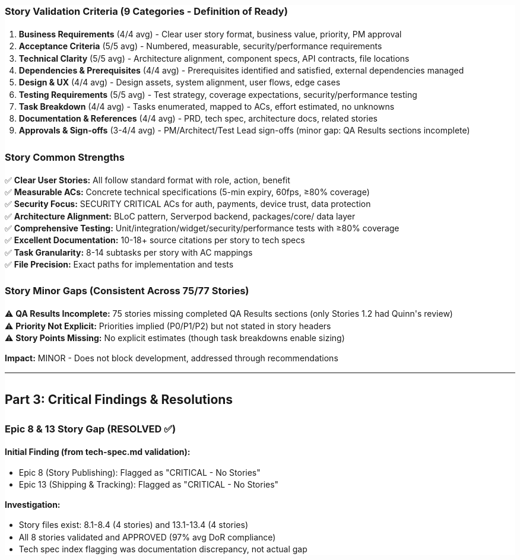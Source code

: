 ### Story Validation Criteria (9 Categories - Definition of Ready)

1. **Business Requirements** (4/4 avg) - Clear user story format, business value, priority, PM approval
2. **Acceptance Criteria** (5/5 avg) - Numbered, measurable, security/performance requirements
3. **Technical Clarity** (5/5 avg) - Architecture alignment, component specs, API contracts, file locations
4. **Dependencies & Prerequisites** (4/4 avg) - Prerequisites identified and satisfied, external dependencies managed
5. **Design & UX** (4/4 avg) - Design assets, system alignment, user flows, edge cases
6. **Testing Requirements** (5/5 avg) - Test strategy, coverage expectations, security/performance testing
7. **Task Breakdown** (4/4 avg) - Tasks enumerated, mapped to ACs, effort estimated, no unknowns
8. **Documentation & References** (4/4 avg) - PRD, tech spec, architecture docs, related stories
9. **Approvals & Sign-offs** (3-4/4 avg) - PM/Architect/Test Lead sign-offs (minor gap: QA Results sections incomplete)

### Story Common Strengths

✅ **Clear User Stories:** All follow standard format with role, action, benefit  
✅ **Measurable ACs:** Concrete technical specifications (5-min expiry, 60fps, ≥80% coverage)  
✅ **Security Focus:** SECURITY CRITICAL ACs for auth, payments, device trust, data protection  
✅ **Architecture Alignment:** BLoC pattern, Serverpod backend, packages/core/ data layer  
✅ **Comprehensive Testing:** Unit/integration/widget/security/performance tests with ≥80% coverage  
✅ **Excellent Documentation:** 10-18+ source citations per story to tech specs  
✅ **Task Granularity:** 8-14 subtasks per story with AC mappings  
✅ **File Precision:** Exact paths for implementation and tests

### Story Minor Gaps (Consistent Across 75/77 Stories)

⚠️ **QA Results Incomplete:** 75 stories missing completed QA Results sections (only Stories 1.2 had Quinn's review)  
⚠️ **Priority Not Explicit:** Priorities implied (P0/P1/P2) but not stated in story headers  
⚠️ **Story Points Missing:** No explicit estimates (though task breakdowns enable sizing)

**Impact:** MINOR - Does not block development, addressed through recommendations

---

## Part 3: Critical Findings & Resolutions

### Epic 8 & 13 Story Gap (RESOLVED ✅)

**Initial Finding (from tech-spec.md validation):**
- Epic 8 (Story Publishing): Flagged as "CRITICAL - No Stories"
- Epic 13 (Shipping & Tracking): Flagged as "CRITICAL - No Stories"

**Investigation:**
- Story files exist: 8.1-8.4 (4 stories) and 13.1-13.4 (4 stories)
- All 8 stories validated and APPROVED (97% avg DoR compliance)
- Tech spec index flagging was documentation discrepancy, not actual gap
